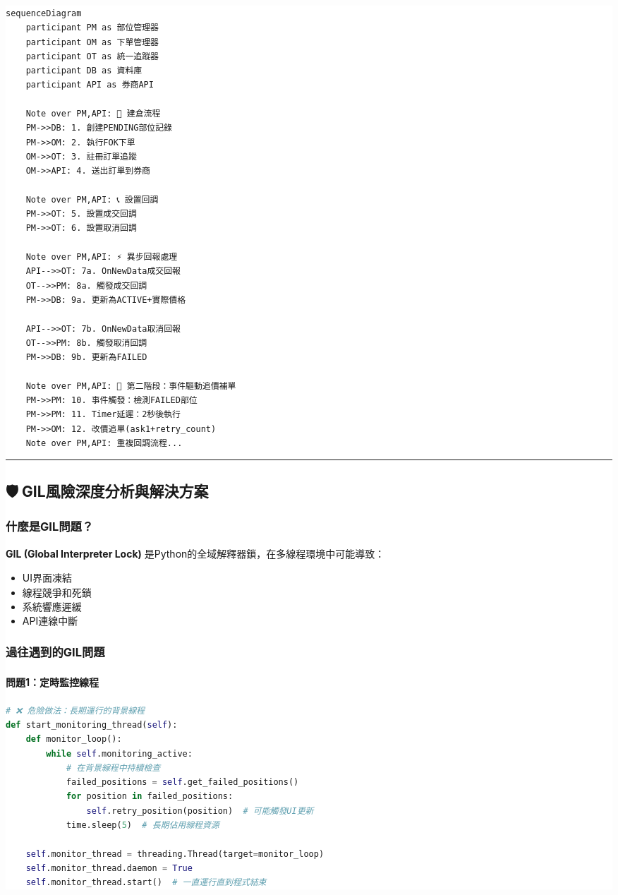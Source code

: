 ```mermaid
sequenceDiagram
    participant PM as 部位管理器
    participant OM as 下單管理器  
    participant OT as 統一追蹤器
    participant DB as 資料庫
    participant API as 券商API

    Note over PM,API: 🚀 建倉流程
    PM->>DB: 1. 創建PENDING部位記錄
    PM->>OM: 2. 執行FOK下單
    OM->>OT: 3. 註冊訂單追蹤
    OM->>API: 4. 送出訂單到券商
    
    Note over PM,API: 📞 設置回調
    PM->>OT: 5. 設置成交回調
    PM->>OT: 6. 設置取消回調
    
    Note over PM,API: ⚡ 異步回報處理
    API-->>OT: 7a. OnNewData成交回報
    OT-->>PM: 8a. 觸發成交回調
    PM->>DB: 9a. 更新為ACTIVE+實際價格
    
    API-->>OT: 7b. OnNewData取消回報
    OT-->>PM: 8b. 觸發取消回調
    PM->>DB: 9b. 更新為FAILED
    
    Note over PM,API: 🔄 第二階段：事件驅動追價補單
    PM->>PM: 10. 事件觸發：檢測FAILED部位
    PM->>PM: 11. Timer延遲：2秒後執行
    PM->>OM: 12. 改價追單(ask1+retry_count)
    Note over PM,API: 重複回調流程...
```

---

## 🛡️ GIL風險深度分析與解決方案

### **什麼是GIL問題？**

**GIL (Global Interpreter Lock)** 是Python的全域解釋器鎖，在多線程環境中可能導致：
- UI界面凍結
- 線程競爭和死鎖
- 系統響應遲緩
- API連線中斷

### **過往遇到的GIL問題**

#### **問題1：定時監控線程**
```python
# ❌ 危險做法：長期運行的背景線程
def start_monitoring_thread(self):
    def monitor_loop():
        while self.monitoring_active:
            # 在背景線程中持續檢查
            failed_positions = self.get_failed_positions()
            for position in failed_positions:
                self.retry_position(position)  # 可能觸發UI更新
            time.sleep(5)  # 長期佔用線程資源

    self.monitor_thread = threading.Thread(target=monitor_loop)
    self.monitor_thread.daemon = True
    self.monitor_thread.start()  # 一直運行直到程式結束
```